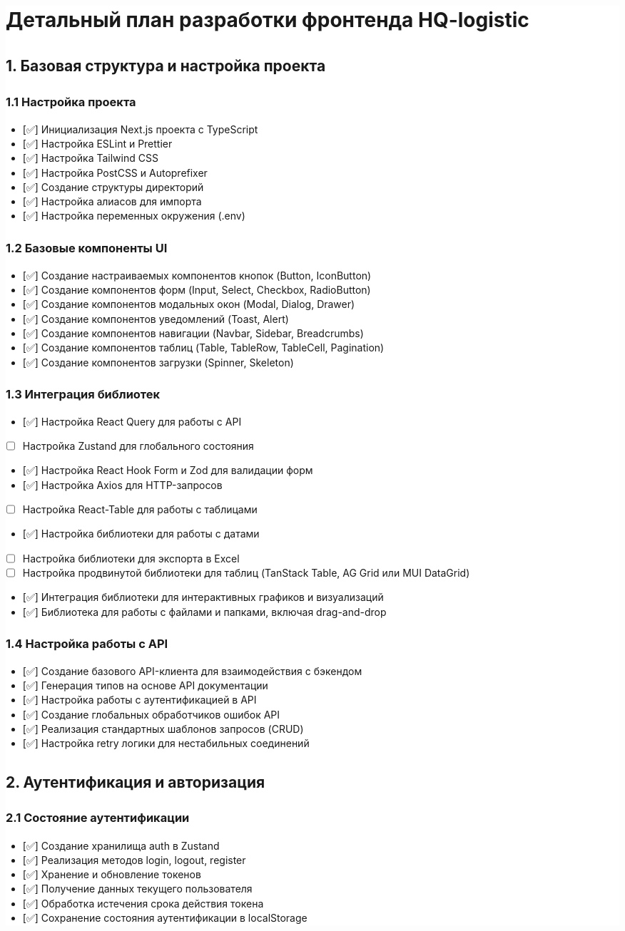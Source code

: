 # Детальный план разработки фронтенда HQ-logistic

## 1. Базовая структура и настройка проекта 

### 1.1 Настройка проекта
- [✅] Инициализация Next.js проекта с TypeScript
- [✅] Настройка ESLint и Prettier
- [✅] Настройка Tailwind CSS
- [✅] Настройка PostCSS и Autoprefixer
- [✅] Создание структуры директорий
- [✅] Настройка алиасов для импорта
- [✅] Настройка переменных окружения (.env)

### 1.2 Базовые компоненты UI
- [✅] Создание настраиваемых компонентов кнопок (Button, IconButton)
- [✅] Создание компонентов форм (Input, Select, Checkbox, RadioButton)
- [✅] Создание компонентов модальных окон (Modal, Dialog, Drawer)
- [✅] Создание компонентов уведомлений (Toast, Alert)
- [✅] Создание компонентов навигации (Navbar, Sidebar, Breadcrumbs)
- [✅] Создание компонентов таблиц (Table, TableRow, TableCell, Pagination)
- [✅] Создание компонентов загрузки (Spinner, Skeleton)

### 1.3 Интеграция библиотек
- [✅] Настройка React Query для работы с API
- [ ] Настройка Zustand для глобального состояния
- [✅] Настройка React Hook Form и Zod для валидации форм
- [✅] Настройка Axios для HTTP-запросов
- [ ] Настройка React-Table для работы с таблицами
- [✅] Настройка библиотеки для работы с датами
- [ ] Настройка библиотеки для экспорта в Excel
- [ ] Настройка продвинутой библиотеки для таблиц (TanStack Table, AG Grid или MUI DataGrid)
- [✅] Интеграция библиотеки для интерактивных графиков и визуализаций
- [✅] Библиотека для работы с файлами и папками, включая drag-and-drop

### 1.4 Настройка работы с API
- [✅] Создание базового API-клиента для взаимодействия с бэкендом
- [✅] Генерация типов на основе API документации
- [✅] Настройка работы с аутентификацией в API
- [✅] Создание глобальных обработчиков ошибок API
- [✅] Реализация стандартных шаблонов запросов (CRUD)
- [✅] Настройка retry логики для нестабильных соединений

## 2. Аутентификация и авторизация 

### 2.1 Состояние аутентификации
- [✅] Создание хранилища auth в Zustand
- [✅] Реализация методов login, logout, register
- [✅] Хранение и обновление токенов
- [✅] Получение данных текущего пользователя
- [✅] Обработка истечения срока действия токена
- [✅] Сохранение состояния аутентификации в localStorage
